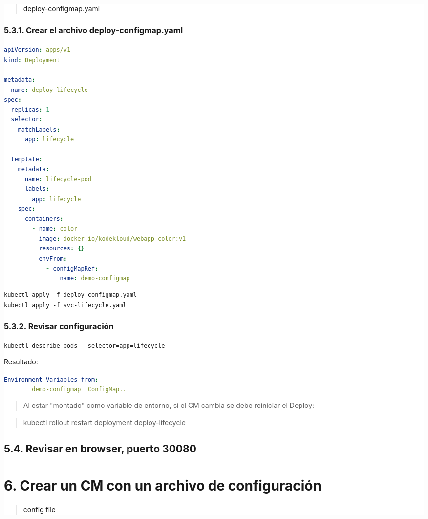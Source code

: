 > [deploy-configmap.yaml](./assets/deploy-configmap.yml)

### 5.3.1. Crear el archivo deploy-configmap.yaml
```yaml
apiVersion: apps/v1
kind: Deployment

metadata:
  name: deploy-lifecycle
spec:
  replicas: 1
  selector:
    matchLabels:
      app: lifecycle

  template:
    metadata:
      name: lifecycle-pod
      labels:
        app: lifecycle
    spec:
      containers:
        - name: color
          image: docker.io/kodekloud/webapp-color:v1
          resources: {}
          envFrom:
            - configMapRef:
                name: demo-configmap

```

```
kubectl apply -f deploy-configmap.yaml
kubectl apply -f svc-lifecycle.yaml
```

### 5.3.2. Revisar configuración
```vim
kubectl describe pods --selector=app=lifecycle
```

Resultado:
```yaml
Environment Variables from:
		demo-configmap  ConfigMap...
```
> Al estar "montado" como variable de entorno, si el CM cambia se debe reiniciar el Deploy:

> kubectl rollout restart deployment deploy-lifecycle

## 5.4. Revisar en browser, puerto 30080


# 6. Crear un CM con un archivo de configuración
> [config file](./config.js)
